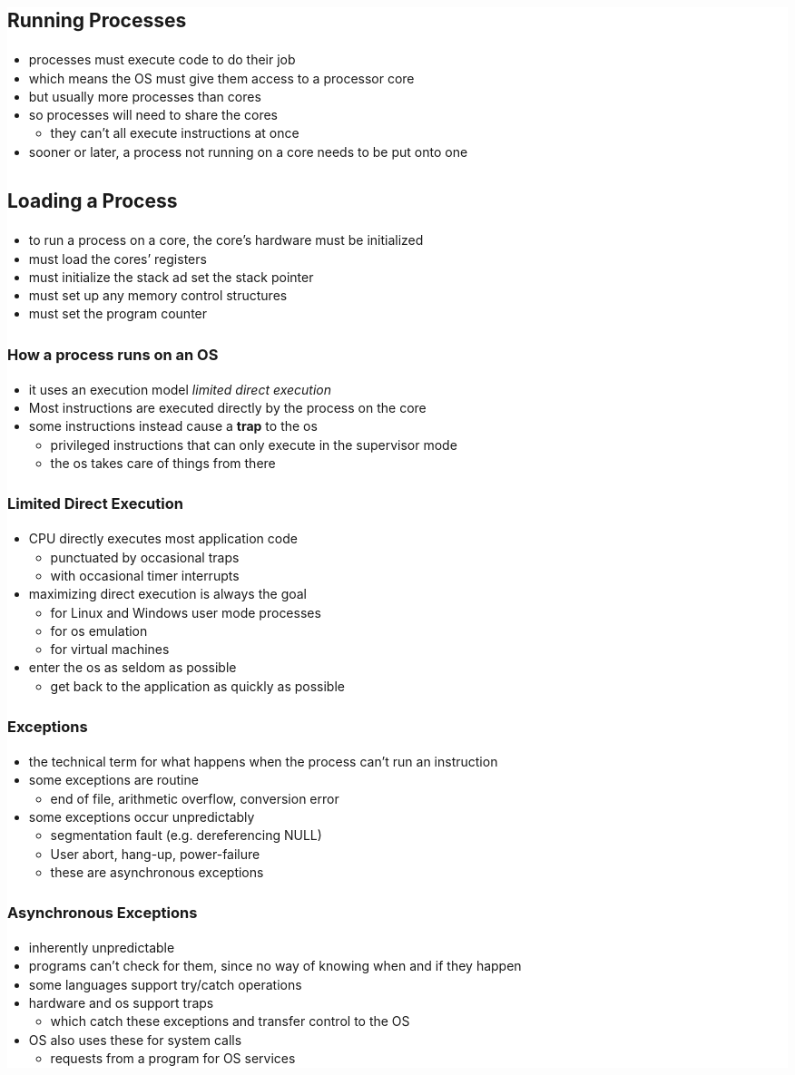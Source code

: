 ## Running Processes

- processes must execute code to do their job
- which means the OS must give them access to a processor core
- but usually more processes than cores
- so processes will need to share the cores
    - they can’t all execute instructions at once
- sooner or later, a process not running on a core needs to be put onto one

## Loading a Process

- to run a process on a core, the core’s hardware must be initialized
- must load the cores’ registers
- must initialize the stack ad set the stack pointer
- must set up any memory control structures
- must set the program counter

### How a process runs on an OS

- it uses an execution model _limited direct execution_
- Most instructions are executed directly by the process on the core
- some instructions instead cause a **trap** to the os
    - privileged instructions that can only execute in the supervisor mode
    - the os takes care of things from there

### Limited Direct Execution

- CPU directly executes most application code
    - punctuated by occasional traps
    - with occasional timer interrupts
- maximizing direct execution is always the goal
    - for Linux and Windows user mode processes
    - for os emulation
    - for virtual machines
- enter the os as seldom as possible
    - get back to the application as quickly as possible

### Exceptions

- the technical term for what happens when the process can’t run an instruction
- some exceptions are routine
    - end of file, arithmetic overflow, conversion error
- some exceptions occur unpredictably
    - segmentation fault (e.g. dereferencing NULL)
    - User abort, hang-up, power-failure
    - these are asynchronous exceptions

### Asynchronous Exceptions

- inherently unpredictable
- programs can’t check for them, since no way of knowing when and if they happen
- some languages support try/catch operations
- hardware and os support traps
    - which catch these exceptions and transfer control to the OS
- OS also uses these for system calls
    - requests from a program for OS services
